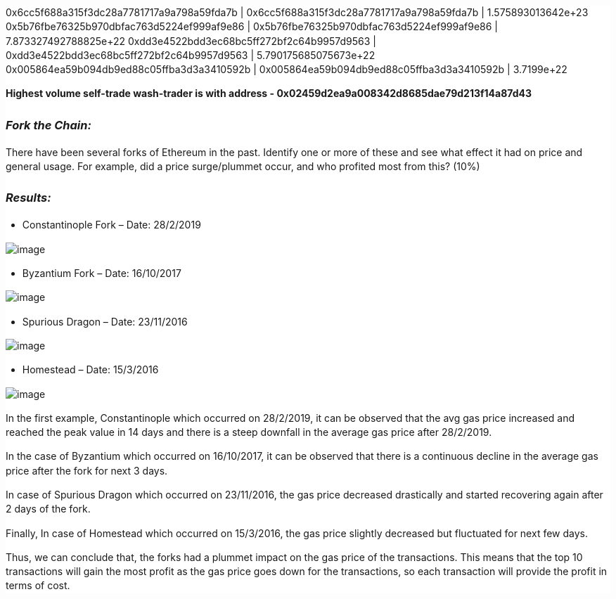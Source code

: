 0x6cc5f688a315f3dc28a7781717a9a798a59fda7b | 0x6cc5f688a315f3dc28a7781717a9a798a59fda7b |  1.575893013642e+23
0x5b76fbe76325b970dbfac763d5224ef999af9e86 | 0x5b76fbe76325b970dbfac763d5224ef999af9e86 |  7.873327492788825e+22
0xdd3e4522bdd3ec68bc5ff272bf2c64b9957d9563 | 0xdd3e4522bdd3ec68bc5ff272bf2c64b9957d9563 |  5.790175685075673e+22
0x005864ea59b094db9ed88c05ffba3d3a3410592b | 0x005864ea59b094db9ed88c05ffba3d3a3410592b |  3.7199e+22

**Highest volume self-trade wash-trader is with address - 0x02459d2ea9a008342d8685dae79d213f14a87d43**


### _Fork the Chain:_ 
There have been several forks of Ethereum in the past. Identify one or more of these and see what effect it had on price and general usage. For example, did a price surge/plummet occur, and who profited most from this? (10%)

### _Results:_

* Constantinople Fork – Date: 28/2/2019

<img width="519" alt="image" src="https://user-images.githubusercontent.com/35501313/170027728-9116b7eb-f8bb-489a-8ff4-a8d1ca7223d3.png">

* Byzantium Fork – Date: 16/10/2017

<img width="518" alt="image" src="https://user-images.githubusercontent.com/35501313/170027842-3cb76209-e174-4769-8747-b2e74230a01e.png">

* Spurious Dragon – Date: 23/11/2016

<img width="530" alt="image" src="https://user-images.githubusercontent.com/35501313/170027966-e66bcdf8-429a-4d2a-8a94-4a81e9153eef.png">

* Homestead – Date: 15/3/2016

<img width="523" alt="image" src="https://user-images.githubusercontent.com/35501313/170028044-77b3ebd3-ec07-4db7-b831-701204ec0485.png">

In the first example, Constantinople which occurred on 28/2/2019, it can be observed that the avg gas price increased and reached the peak value in 14 days and there is a steep downfall in the average gas price after 28/2/2019.

In the case of Byzantium which occurred on 16/10/2017, it can be observed that there is a continuous decline in the average gas price after the fork for next 3 days.

In case of Spurious Dragon which occurred on 23/11/2016, the gas price decreased drastically and started recovering again after 2 days of the fork.

Finally, In case of Homestead which occurred on 15/3/2016, the gas price slightly decreased but fluctuated for next few days.

Thus, we can conclude that, the forks had a plummet impact on the gas price of the transactions. This means that the top 10 transactions will gain the most profit as the gas price goes down for the transactions, so each transaction will provide the profit in terms of cost.


